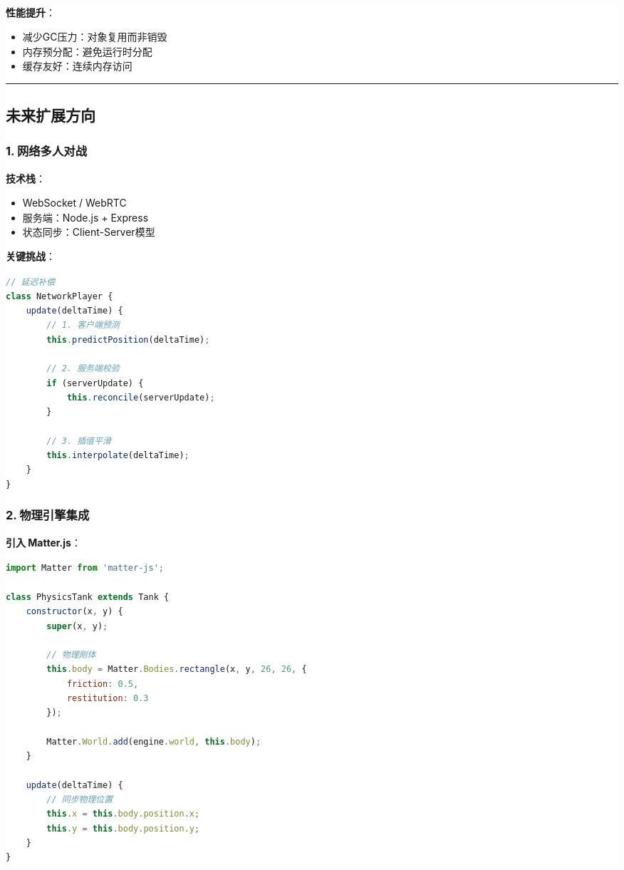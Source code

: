 ```javascript
```

**性能提升**：
- 减少GC压力：对象复用而非销毁
- 内存预分配：避免运行时分配
- 缓存友好：连续内存访问

---

## 未来扩展方向

### 1. 网络多人对战

**技术栈**：
- WebSocket / WebRTC
- 服务端：Node.js + Express
- 状态同步：Client-Server模型

**关键挑战**：
```javascript
// 延迟补偿
class NetworkPlayer {
    update(deltaTime) {
        // 1. 客户端预测
        this.predictPosition(deltaTime);

        // 2. 服务端校验
        if (serverUpdate) {
            this.reconcile(serverUpdate);
        }

        // 3. 插值平滑
        this.interpolate(deltaTime);
    }
}
```

### 2. 物理引擎集成

**引入 Matter.js**：
```javascript
import Matter from 'matter-js';

class PhysicsTank extends Tank {
    constructor(x, y) {
        super(x, y);

        // 物理刚体
        this.body = Matter.Bodies.rectangle(x, y, 26, 26, {
            friction: 0.5,
            restitution: 0.3
        });

        Matter.World.add(engine.world, this.body);
    }

    update(deltaTime) {
        // 同步物理位置
        this.x = this.body.position.x;
        this.y = this.body.position.y;
    }
}
```
